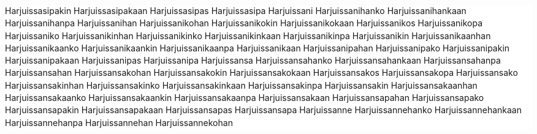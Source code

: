 Harjuissasipakin
Harjuissasipakaan
Harjuissasipas
Harjuissasipa
Harjuissani
Harjuissanihanko
Harjuissanihankaan
Harjuissanihanpa
Harjuissanihan
Harjuissanikohan
Harjuissanikokin
Harjuissanikokaan
Harjuissanikos
Harjuissanikopa
Harjuissaniko
Harjuissanikinhan
Harjuissanikinko
Harjuissanikinkaan
Harjuissanikinpa
Harjuissanikin
Harjuissanikaanhan
Harjuissanikaanko
Harjuissanikaankin
Harjuissanikaanpa
Harjuissanikaan
Harjuissanipahan
Harjuissanipako
Harjuissanipakin
Harjuissanipakaan
Harjuissanipas
Harjuissanipa
Harjuissansa
Harjuissansahanko
Harjuissansahankaan
Harjuissansahanpa
Harjuissansahan
Harjuissansakohan
Harjuissansakokin
Harjuissansakokaan
Harjuissansakos
Harjuissansakopa
Harjuissansako
Harjuissansakinhan
Harjuissansakinko
Harjuissansakinkaan
Harjuissansakinpa
Harjuissansakin
Harjuissansakaanhan
Harjuissansakaanko
Harjuissansakaankin
Harjuissansakaanpa
Harjuissansakaan
Harjuissansapahan
Harjuissansapako
Harjuissansapakin
Harjuissansapakaan
Harjuissansapas
Harjuissansapa
Harjuissanne
Harjuissannehanko
Harjuissannehankaan
Harjuissannehanpa
Harjuissannehan
Harjuissannekohan